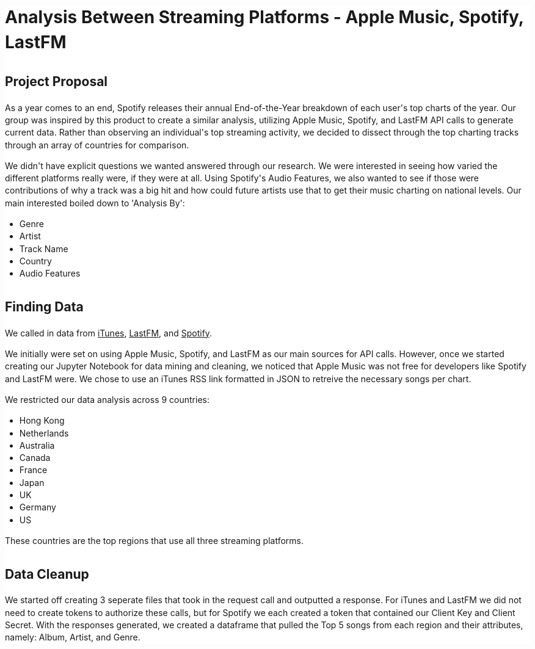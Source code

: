 # Analysis Between Streaming Platforms - Apple Music, Spotify, LastFM

## Project Proposal 

As a year comes to an end, Spotify releases their annual End-of-the-Year breakdown of each user's top charts of the year. Our group was inspired by this product to create a similar analysis, utilizing Apple Music, Spotify, and LastFM API calls to generate current data. Rather than observing an individual's top streaming activity, we decided to dissect through the top charting tracks through an array of countries for comparison. 

We didn't have explicit questions we wanted answered through our research. We were interested in seeing how varied the different platforms really were, if they were at all. Using Spotify's Audio Features, we also wanted to see if those were contributions of why a track was a big hit and how could future artists use that to get their music charting on national levels. Our main interested boiled down to 'Analysis By':

* Genre
* Artist
* Track Name
* Country
* Audio Features

## Finding Data

We called in data from [iTunes](https://affiliate.itunes.apple.com/resources/documentation/itunes-store-web-service-search-api/), [LastFM](https://www.last.fm/api/), and [Spotify](https://developer.spotify.com/documentation/web-api/). 

We initially were set on using Apple Music, Spotify, and LastFM as our main sources for API calls. However, once we started creating our Jupyter Notebook for data mining and cleaning, we noticed that Apple Music was not free for developers like Spotify and LastFM were. We chose to use an iTunes RSS link formatted in JSON to retreive the necessary songs per chart. 

We restricted our data analysis across 9 countries: 

* Hong Kong
* Netherlands
* Australia
* Canada
* France
* Japan
* UK
* Germany
* US

These countries are the top regions that use all three streaming platforms. 

## Data Cleanup

We started off creating 3 seperate files that took in the request call and outputted a response. For iTunes and LastFM we did not need to create tokens to authorize these calls, but for Spotify we each created a token that contained our Client Key and Client Secret. With the responses generated, we created a dataframe that pulled the Top 5 songs from each region and their attributes, namely: Album, Artist, and Genre. 

